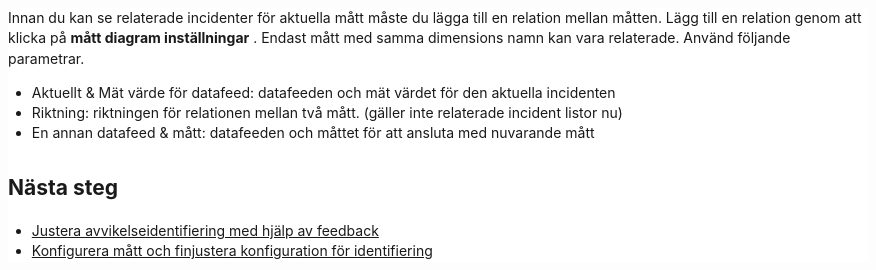 Innan du kan se relaterade incidenter för aktuella mått måste du lägga till en relation mellan måtten. Lägg till en relation genom att klicka på **mått diagram inställningar** . Endast mått med samma dimensions namn kan vara relaterade. Använd följande parametrar.

- Aktuellt & Mät värde för datafeed: datafeeden och mät värdet för den aktuella incidenten
- Riktning: riktningen för relationen mellan två mått. (gäller inte relaterade incident listor nu)
- En annan datafeed & mått: datafeeden och måttet för att ansluta med nuvarande mått


## <a name="next-steps"></a>Nästa steg 

- [Justera avvikelseidentifiering med hjälp av feedback](anomaly-feedback.md)
- [Konfigurera mått och finjustera konfiguration för identifiering](configure-metrics.md)
